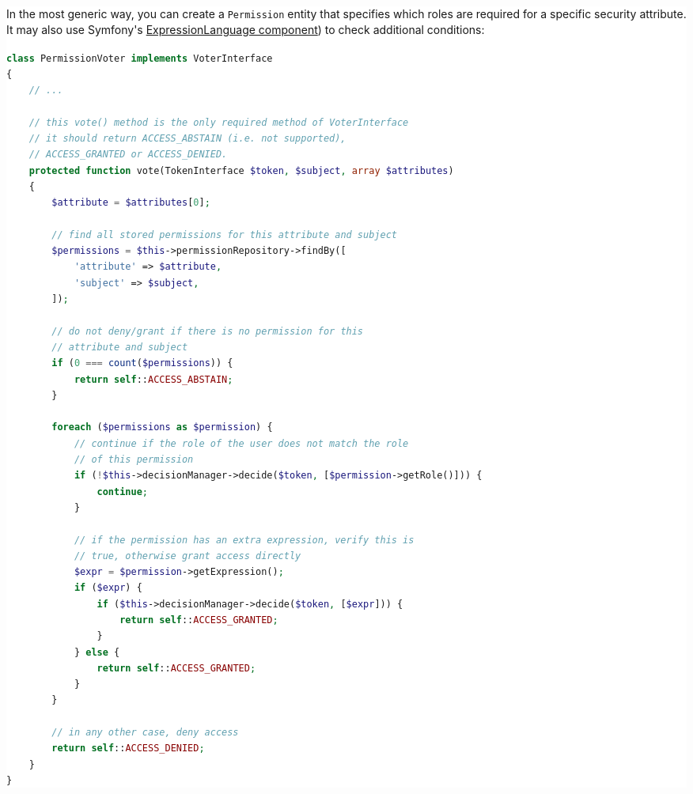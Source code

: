 In the most generic way, you can create a `Permission` entity that
specifies which roles are required for a specific security attribute. It
may also use Symfony's [ExpressionLanguage component][expressions]) to
check additional conditions:

```php
class PermissionVoter implements VoterInterface
{
    // ...

    // this vote() method is the only required method of VoterInterface
    // it should return ACCESS_ABSTAIN (i.e. not supported),
    // ACCESS_GRANTED or ACCESS_DENIED.
    protected function vote(TokenInterface $token, $subject, array $attributes)
    {
        $attribute = $attributes[0];

        // find all stored permissions for this attribute and subject
        $permissions = $this->permissionRepository->findBy([
            'attribute' => $attribute,
            'subject' => $subject,
        ]);

        // do not deny/grant if there is no permission for this
        // attribute and subject
        if (0 === count($permissions)) {
            return self::ACCESS_ABSTAIN;
        }

        foreach ($permissions as $permission) {
            // continue if the role of the user does not match the role
            // of this permission
            if (!$this->decisionManager->decide($token, [$permission->getRole()])) {
                continue;
            }

            // if the permission has an extra expression, verify this is
            // true, otherwise grant access directly
            $expr = $permission->getExpression();
            if ($expr) {
                if ($this->decisionManager->decide($token, [$expr])) {
                    return self::ACCESS_GRANTED;
                }
            } else {
                return self::ACCESS_GRANTED;
            }
        }

        // in any other case, deny access
        return self::ACCESS_DENIED;
    }
}
```


 [role-hierarchy]: https://symfony.com/doc/current/security.html#security-role-hierarchy
 [github]: https://github.com/wouterj-nl/vote-on-permissions
 [expressions]: https://symfony.com/doc/current/security/expressions.html